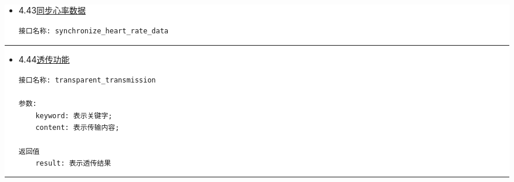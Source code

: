 *	4.43[同步心率数据](#synchronize_heart_rate_data)

		接口名称: synchronize_heart_rate_data

***

*	4.44[透传功能](#transparent_transmission)

		接口名称: transparent_transmission
		
		参数:
			keyword: 表示关键字;
			content: 表示传输内容;
		
		返回值
			result: 表示透传结果

***
	
[架构导图]:HXBluetooth.png "架构导图"